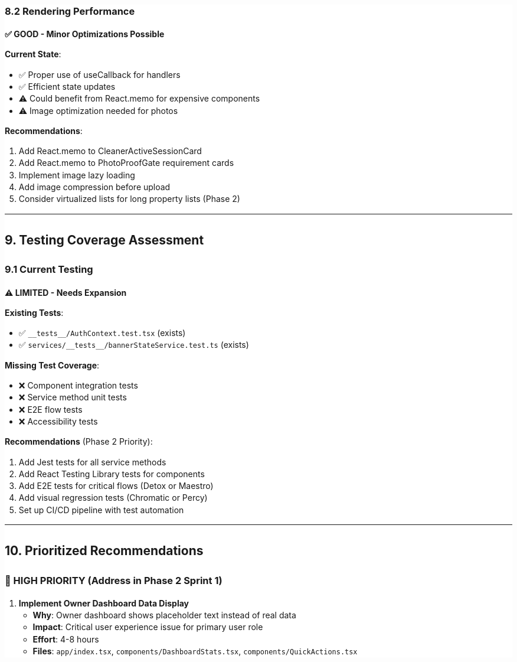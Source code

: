 
### 8.2 Rendering Performance

**✅ GOOD - Minor Optimizations Possible**

**Current State**:
- ✅ Proper use of useCallback for handlers
- ✅ Efficient state updates
- ⚠️ Could benefit from React.memo for expensive components
- ⚠️ Image optimization needed for photos

**Recommendations**:
1. Add React.memo to CleanerActiveSessionCard
2. Add React.memo to PhotoProofGate requirement cards
3. Implement image lazy loading
4. Add image compression before upload
5. Consider virtualized lists for long property lists (Phase 2)

---

## 9. Testing Coverage Assessment

### 9.1 Current Testing

**⚠️ LIMITED - Needs Expansion**

**Existing Tests**:
- ✅ `__tests__/AuthContext.test.tsx` (exists)
- ✅ `services/__tests__/bannerStateService.test.ts` (exists)

**Missing Test Coverage**:
- ❌ Component integration tests
- ❌ Service method unit tests
- ❌ E2E flow tests
- ❌ Accessibility tests

**Recommendations** (Phase 2 Priority):
1. Add Jest tests for all service methods
2. Add React Testing Library tests for components
3. Add E2E tests for critical flows (Detox or Maestro)
4. Add visual regression tests (Chromatic or Percy)
5. Set up CI/CD pipeline with test automation

---

## 10. Prioritized Recommendations

### 🔴 HIGH PRIORITY (Address in Phase 2 Sprint 1)

1. **Implement Owner Dashboard Data Display**
   - **Why**: Owner dashboard shows placeholder text instead of real data
   - **Impact**: Critical user experience issue for primary user role
   - **Effort**: 4-8 hours
   - **Files**: `app/index.tsx`, `components/DashboardStats.tsx`, `components/QuickActions.tsx`
